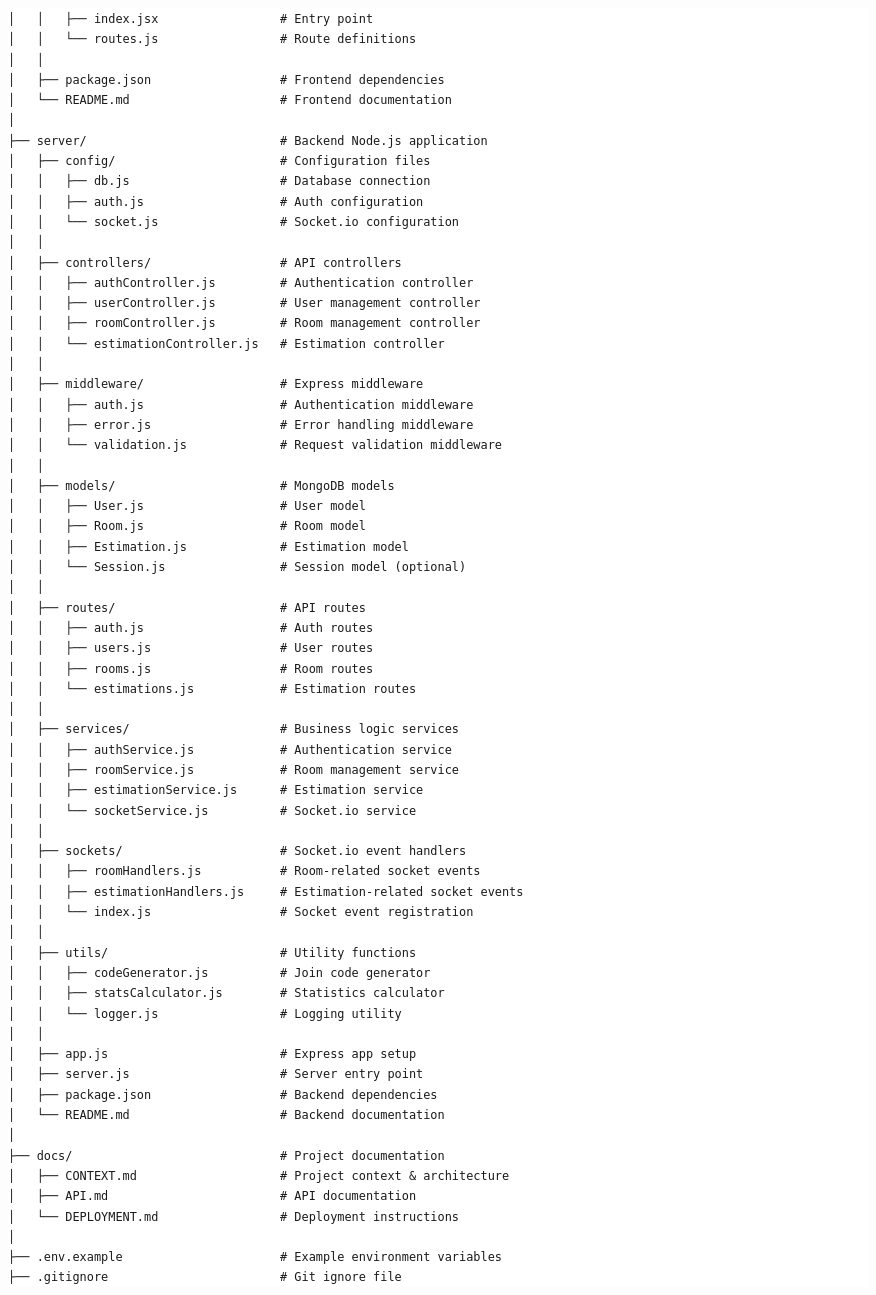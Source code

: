 ```
│   │   ├── index.jsx                 # Entry point
│   │   └── routes.js                 # Route definitions
│   │
│   ├── package.json                  # Frontend dependencies
│   └── README.md                     # Frontend documentation
│
├── server/                           # Backend Node.js application
│   ├── config/                       # Configuration files
│   │   ├── db.js                     # Database connection
│   │   ├── auth.js                   # Auth configuration
│   │   └── socket.js                 # Socket.io configuration
│   │
│   ├── controllers/                  # API controllers
│   │   ├── authController.js         # Authentication controller
│   │   ├── userController.js         # User management controller
│   │   ├── roomController.js         # Room management controller
│   │   └── estimationController.js   # Estimation controller
│   │
│   ├── middleware/                   # Express middleware
│   │   ├── auth.js                   # Authentication middleware
│   │   ├── error.js                  # Error handling middleware
│   │   └── validation.js             # Request validation middleware
│   │
│   ├── models/                       # MongoDB models
│   │   ├── User.js                   # User model
│   │   ├── Room.js                   # Room model
│   │   ├── Estimation.js             # Estimation model
│   │   └── Session.js                # Session model (optional)
│   │
│   ├── routes/                       # API routes
│   │   ├── auth.js                   # Auth routes
│   │   ├── users.js                  # User routes
│   │   ├── rooms.js                  # Room routes
│   │   └── estimations.js            # Estimation routes
│   │
│   ├── services/                     # Business logic services
│   │   ├── authService.js            # Authentication service
│   │   ├── roomService.js            # Room management service
│   │   ├── estimationService.js      # Estimation service
│   │   └── socketService.js          # Socket.io service
│   │
│   ├── sockets/                      # Socket.io event handlers
│   │   ├── roomHandlers.js           # Room-related socket events
│   │   ├── estimationHandlers.js     # Estimation-related socket events
│   │   └── index.js                  # Socket event registration
│   │
│   ├── utils/                        # Utility functions
│   │   ├── codeGenerator.js          # Join code generator
│   │   ├── statsCalculator.js        # Statistics calculator
│   │   └── logger.js                 # Logging utility
│   │
│   ├── app.js                        # Express app setup
│   ├── server.js                     # Server entry point
│   ├── package.json                  # Backend dependencies
│   └── README.md                     # Backend documentation
│
├── docs/                             # Project documentation
│   ├── CONTEXT.md                    # Project context & architecture
│   ├── API.md                        # API documentation
│   └── DEPLOYMENT.md                 # Deployment instructions
│
├── .env.example                      # Example environment variables
├── .gitignore                        # Git ignore file
```